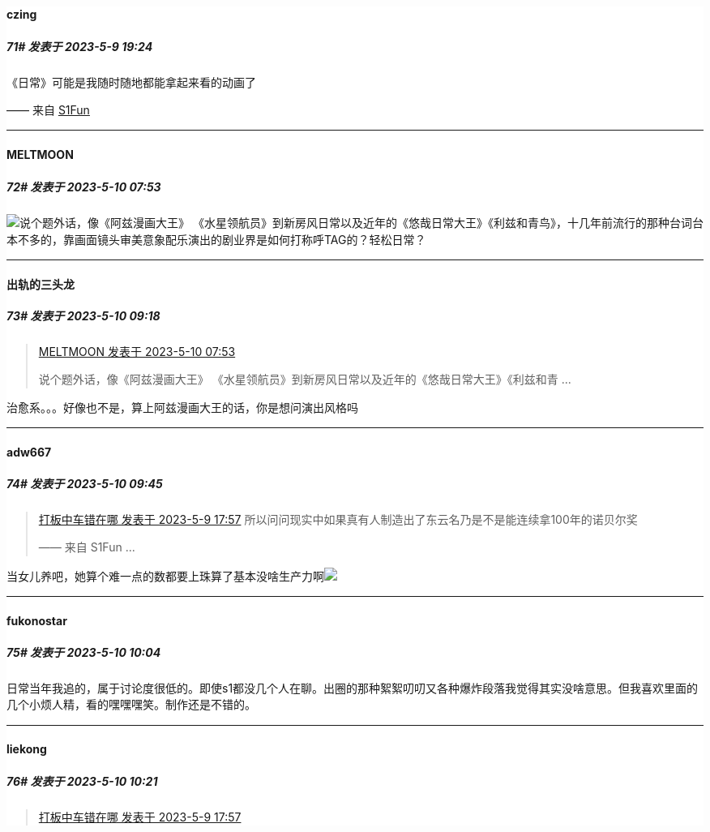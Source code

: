 ####  czing  
##### 71#       发表于 2023-5-9 19:24

《日常》可能是我随时随地都能拿起来看的动画了

—— 来自 [S1Fun](https://s1fun.koalcat.com)


*****

####  MELTMOON  
##### 72#       发表于 2023-5-10 07:53

<img src="https://static.saraba1st.com/image/smiley/face2017/014.png" referrerpolicy="no-referrer">说个题外话，像《阿兹漫画大王》 《水星领航员》到新房风日常以及近年的《悠哉日常大王》《利兹和青鸟》，十几年前流行的那种台词台本不多的，靠画面镜头审美意象配乐演出的剧业界是如何打称呼TAG的？轻松日常？


*****

####  出轨的三头龙  
##### 73#       发表于 2023-5-10 09:18

<blockquote><a href="httphttps://bbs.saraba1st.com/2b/forum.php?mod=redirect&amp;goto=findpost&amp;pid=60795503&amp;ptid=2132706" target="_blank">MELTMOON 发表于 2023-5-10 07:53</a>

说个题外话，像《阿兹漫画大王》 《水星领航员》到新房风日常以及近年的《悠哉日常大王》《利兹和青 ...</blockquote>
治愈系。。。好像也不是，算上阿兹漫画大王的话，你是想问演出风格吗


*****

####  adw667  
##### 74#       发表于 2023-5-10 09:45

<blockquote><a href="httphttps://bbs.saraba1st.com/2b/forum.php?mod=redirect&amp;goto=findpost&amp;pid=60790020&amp;ptid=2132706" target="_blank">打板中车错在哪 发表于 2023-5-9 17:57</a>
所以问问现实中如果真有人制造出了东云名乃是不是能连续拿100年的诺贝尔奖

—— 来自 S1Fun ...</blockquote>
当女儿养吧，她算个难一点的数都要上珠算了基本没啥生产力啊<img src="https://static.saraba1st.com/image/smiley/face2017/068.png" referrerpolicy="no-referrer">


*****

####  fukonostar  
##### 75#       发表于 2023-5-10 10:04

日常当年我追的，属于讨论度很低的。即使s1都没几个人在聊。出圈的那种絮絮叨叨又各种爆炸段落我觉得其实没啥意思。但我喜欢里面的几个小烦人精，看的嘿嘿嘿笑。制作还是不错的。


*****

####  liekong  
##### 76#       发表于 2023-5-10 10:21

<blockquote><a href="httphttps://bbs.saraba1st.com/2b/forum.php?mod=redirect&amp;goto=findpost&amp;pid=60790020&amp;ptid=2132706" target="_blank">打板中车错在哪 发表于 2023-5-9 17:57</a>
